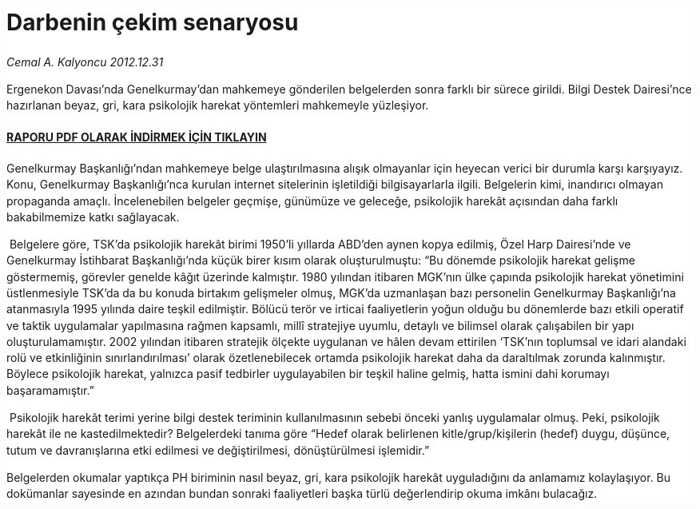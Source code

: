 # Darbenin çekim senaryosu

*Cemal A. Kalyoncu 2012.12.31*

<div class="news-detail-text-todays">
 <div>
 </div>
 <div>
 </div>
 <div id="newsSpot">
  <font class="detail-spot">
   Ergenekon Davası’nda Genelkurmay’dan mahkemeye gönderilen belgelerden sonra farklı bir sürece girildi. Bilgi Destek Dairesi’nce hazırlanan beyaz, gri, kara psikolojik harekat yöntemleri mahkemeyle yüzleşiyor.
  </font>
 </div>
 <div id="newsText">
  <font class="detail-text">
   <h4>
    <span>
     <a href="http://web.archive.org/web/20130104001828/http://medya.aksiyon.com.tr/aksiyon/2012/12/31/Genelkurmay-int-and-12-12-2012-web.pdf" target="_blank">
      <span>
       RAPORU PDF OLARAK İNDİRMEK İÇİN TIKLAYIN
      </span>
     </a>
    </span>
   </h4>
   <p>
    Genelkurmay Başkanlığı’ndan mahkemeye belge ulaştırılmasına alışık olmayanlar için heyecan verici bir durumla karşı karşıyayız. Konu, Genelkurmay Başkanlığı’nca kurulan internet sitelerinin işletildiği bilgisayarlarla ilgili. Belgelerin kimi, inandırıcı olmayan propaganda amaçlı. İncelenebilen belgeler geçmişe, günümüze ve geleceğe, psikolojik harekât açısından daha farklı bakabilmemize katkı sağlayacak.
   </p>
   <p>
    <img alt="" height="241" src="http://web.archive.org/web/20130104001828im_/http://medya.aksiyon.com.tr/aksiyon/2012/12/31/kapak-ergenekon-(5).jpg">
     Belgelere göre, TSK’da psikolojik harekât birimi 1950’li yıllarda ABD’den aynen kopya edilmiş, Özel Harp Dairesi’nde ve Genelkurmay İstihbarat Başkanlığı’nda küçük birer kısım olarak oluşturulmuştu: “Bu dönemde psikolojik harekat gelişme göstermemiş, görevler genelde kâğıt üzerinde kalmıştır. 1980 yılından itibaren MGK’nın ülke çapında psikolojik harekat yönetimini üstlenmesiyle TSK’da da bu konuda birtakım gelişmeler olmuş, MGK’da uzmanlaşan bazı personelin Genelkurmay Başkanlığı’na atanmasıyla 1995 yılında daire teşkil edilmiştir. Bölücü terör ve irticai faaliyetlerin yoğun olduğu bu dönemlerde bazı etkili operatif ve taktik uygulamalar yapılmasına rağmen kapsamlı, millî stratejiye uyumlu, detaylı ve bilimsel olarak çalışabilen bir yapı oluşturulamamıştır. 2002 yılından itibaren stratejik ölçekte uygulanan ve hâlen devam ettirilen ‘TSK’nın toplumsal ve idari alandaki rolü ve etkinliğinin sınırlandırılması’ olarak özetlenebilecek ortamda psikolojik harekat daha da daraltılmak zorunda kalınmıştır. Böylece psikolojik harekat, yalnızca pasif tedbirler uygulayabilen bir teşkil haline gelmiş, hatta ismini dahi korumayı başaramamıştır.”
    </img>
   </p>
   <p>
    <img alt="" height="200" src="http://web.archive.org/web/20130104001828im_/http://medya.aksiyon.com.tr/aksiyon/2012/12/31/kapak-ergenekon-(6).jpg"/>
    Psikolojik harekât terimi yerine bilgi destek teriminin kullanılmasının sebebi önceki yanlış uygulamalar olmuş. Peki, psikolojik harekât ile ne kastedilmektedir? Belgelerdeki tanıma göre “Hedef olarak belirlenen kitle/grup/kişilerin (hedef) duygu, düşünce, tutum ve davranışlarına etki edilmesi ve değiştirilmesi, dönüştürülmesi işlemidir.”
   </p>
   <p>
    Belgelerden okumalar yaptıkça PH biriminin nasıl beyaz, gri, kara psikolojik harekât uyguladığını da anlamamız kolaylaşıyor. Bu dokümanlar sayesinde en azından bundan sonraki faaliyetleri başka türlü değerlendirip okuma imkânı bulacağız.